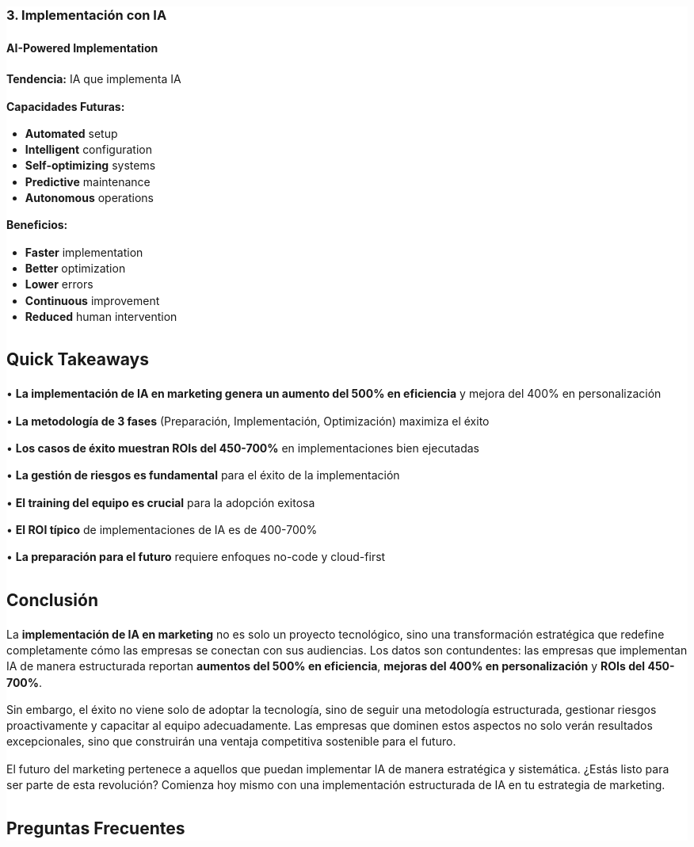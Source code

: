 ### 3. Implementación con IA

#### AI-Powered Implementation
**Tendencia:** IA que implementa IA

**Capacidades Futuras:**
- **Automated** setup
- **Intelligent** configuration
- **Self-optimizing** systems
- **Predictive** maintenance
- **Autonomous** operations

**Beneficios:**
- **Faster** implementation
- **Better** optimization
- **Lower** errors
- **Continuous** improvement
- **Reduced** human intervention

## Quick Takeaways

• **La implementación de IA en marketing genera un aumento del 500% en eficiencia** y mejora del 400% en personalización

• **La metodología de 3 fases** (Preparación, Implementación, Optimización) maximiza el éxito

• **Los casos de éxito muestran ROIs del 450-700%** en implementaciones bien ejecutadas

• **La gestión de riesgos es fundamental** para el éxito de la implementación

• **El training del equipo es crucial** para la adopción exitosa

• **El ROI típico** de implementaciones de IA es de 400-700%

• **La preparación para el futuro** requiere enfoques no-code y cloud-first

## Conclusión

La **implementación de IA en marketing** no es solo un proyecto tecnológico, sino una transformación estratégica que redefine completamente cómo las empresas se conectan con sus audiencias. Los datos son contundentes: las empresas que implementan IA de manera estructurada reportan **aumentos del 500% en eficiencia**, **mejoras del 400% en personalización** y **ROIs del 450-700%**.

Sin embargo, el éxito no viene solo de adoptar la tecnología, sino de seguir una metodología estructurada, gestionar riesgos proactivamente y capacitar al equipo adecuadamente. Las empresas que dominen estos aspectos no solo verán resultados excepcionales, sino que construirán una ventaja competitiva sostenible para el futuro.

El futuro del marketing pertenece a aquellos que puedan implementar IA de manera estratégica y sistemática. ¿Estás listo para ser parte de esta revolución? Comienza hoy mismo con una implementación estructurada de IA en tu estrategia de marketing.

## Preguntas Frecuentes
